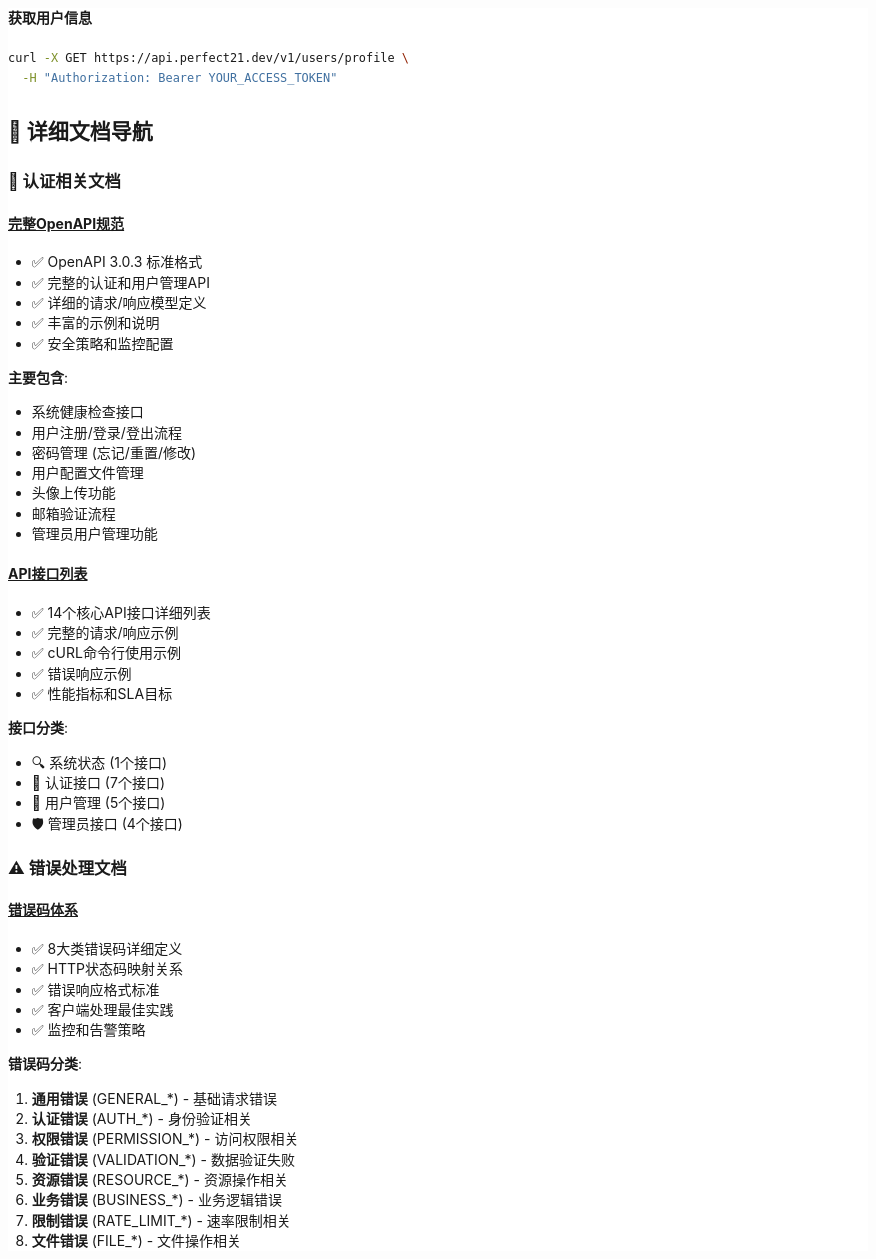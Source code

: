 #### 获取用户信息
```bash
curl -X GET https://api.perfect21.dev/v1/users/profile \
  -H "Authorization: Bearer YOUR_ACCESS_TOKEN"
```

## 📖 详细文档导航

### 🔐 认证相关文档

#### [完整OpenAPI规范](./openapi-auth-spec.yaml)
- ✅ OpenAPI 3.0.3 标准格式
- ✅ 完整的认证和用户管理API
- ✅ 详细的请求/响应模型定义
- ✅ 丰富的示例和说明
- ✅ 安全策略和监控配置

**主要包含**:
- 系统健康检查接口
- 用户注册/登录/登出流程
- 密码管理 (忘记/重置/修改)
- 用户配置文件管理
- 头像上传功能
- 邮箱验证流程
- 管理员用户管理功能

#### [API接口列表](./api-interfaces-summary.md)
- ✅ 14个核心API接口详细列表
- ✅ 完整的请求/响应示例
- ✅ cURL命令行使用示例
- ✅ 错误响应示例
- ✅ 性能指标和SLA目标

**接口分类**:
- 🔍 系统状态 (1个接口)
- 🔐 认证接口 (7个接口)
- 👤 用户管理 (5个接口)
- 🛡️ 管理员接口 (4个接口)

### ⚠️ 错误处理文档

#### [错误码体系](./error-codes-definition.md)
- ✅ 8大类错误码详细定义
- ✅ HTTP状态码映射关系
- ✅ 错误响应格式标准
- ✅ 客户端处理最佳实践
- ✅ 监控和告警策略

**错误码分类**:
1. **通用错误** (GENERAL_*) - 基础请求错误
2. **认证错误** (AUTH_*) - 身份验证相关
3. **权限错误** (PERMISSION_*) - 访问权限相关
4. **验证错误** (VALIDATION_*) - 数据验证失败
5. **资源错误** (RESOURCE_*) - 资源操作相关
6. **业务错误** (BUSINESS_*) - 业务逻辑错误
7. **限制错误** (RATE_LIMIT_*) - 速率限制相关
8. **文件错误** (FILE_*) - 文件操作相关
